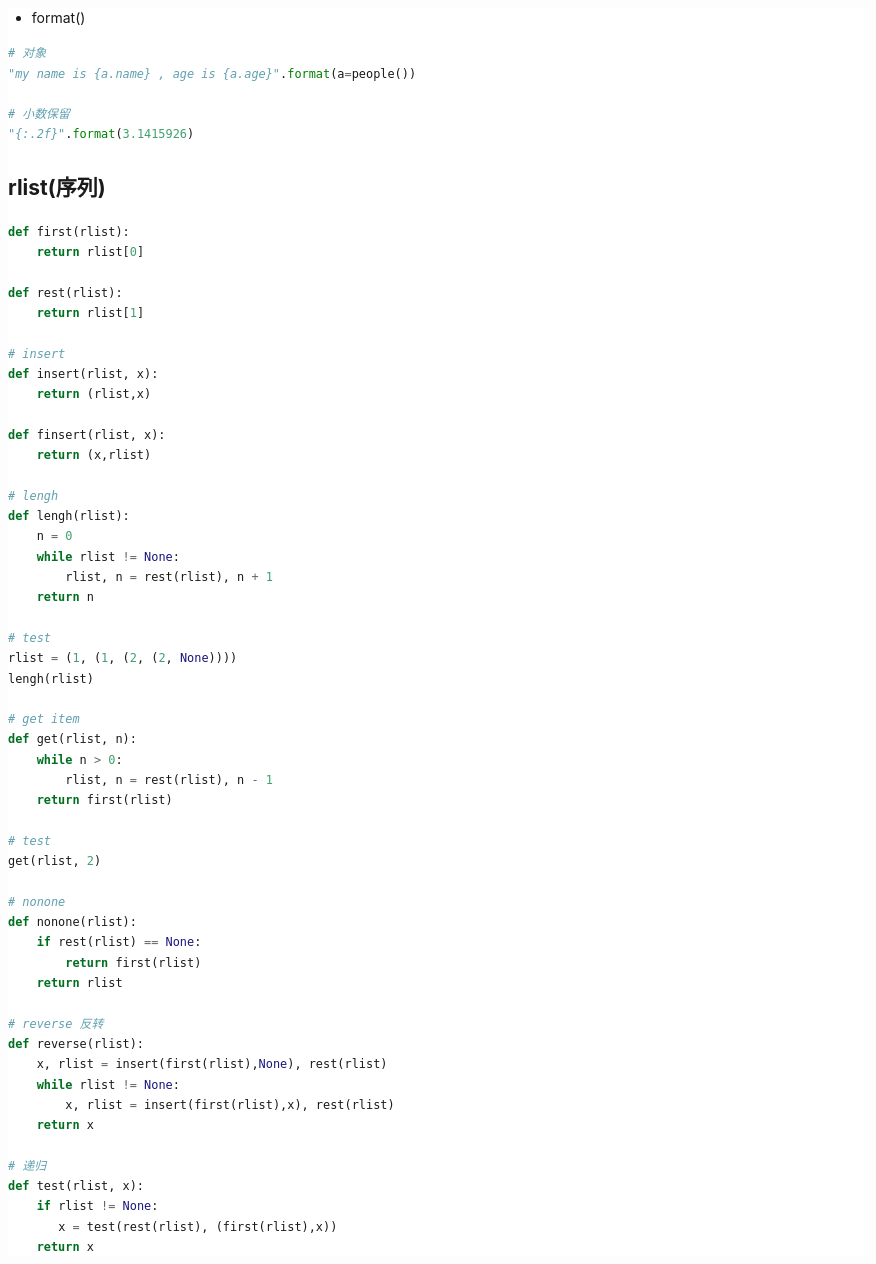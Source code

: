 - format()

```py
# 对象
"my name is {a.name} , age is {a.age}".format(a=people())

# 小数保留
"{:.2f}".format(3.1415926)
```

## rlist(序列)

```py
def first(rlist):
    return rlist[0]

def rest(rlist):
    return rlist[1]

# insert
def insert(rlist, x):
    return (rlist,x)

def finsert(rlist, x):
    return (x,rlist)

# lengh
def lengh(rlist):
    n = 0
    while rlist != None:
        rlist, n = rest(rlist), n + 1
    return n

# test
rlist = (1, (1, (2, (2, None))))
lengh(rlist)

# get item
def get(rlist, n):
    while n > 0:
        rlist, n = rest(rlist), n - 1
    return first(rlist)

# test
get(rlist, 2)

# nonone
def nonone(rlist):
    if rest(rlist) == None:
        return first(rlist)
    return rlist

# reverse 反转
def reverse(rlist):
    x, rlist = insert(first(rlist),None), rest(rlist)
    while rlist != None:
        x, rlist = insert(first(rlist),x), rest(rlist)
    return x

# 递归
def test(rlist, x):
    if rlist != None:
       x = test(rest(rlist), (first(rlist),x))
    return x
```